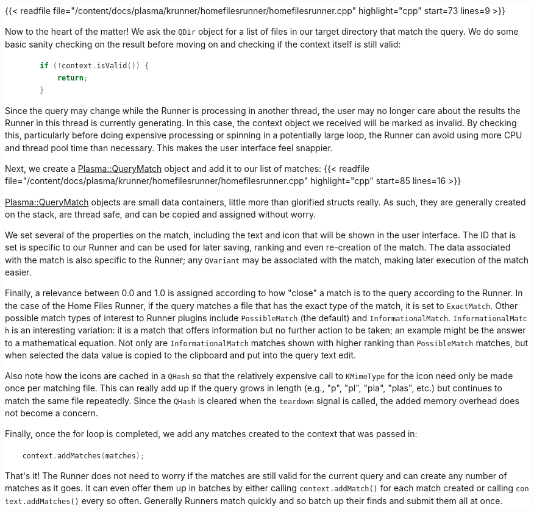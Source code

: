 {{< readfile file="/content/docs/plasma/krunner/homefilesrunner/homefilesrunner.cpp" highlight="cpp" start=73 lines=9 >}}

Now to the heart of the matter! We ask the `QDir` object for a list of files in our target directory that match the query. We do some basic sanity checking on the result before moving on and checking if the context itself is still valid:

```cpp
        if (!context.isValid()) {
            return;
        }
```

Since the query may change while the Runner is processing in another thread, the user may no longer care about the results the Runner in this thread is currently generating. In this case, the context object we received will be marked as invalid. By checking this, particularly before doing expensive processing or spinning in a potentially large loop, the Runner can avoid using more CPU and thread pool time than necessary. This makes the user interface feel snappier.

Next, we create a [Plasma::QueryMatch](docs:krunner;QueryMatch) object and add it to our list of matches:
{{< readfile file="/content/docs/plasma/krunner/homefilesrunner/homefilesrunner.cpp" highlight="cpp" start=85 lines=16 >}}

[Plasma::QueryMatch](docs:krunner;QueryMatch) objects are small data containers, little more than glorified structs really. As such, they are generally created on the stack, are thread safe, and can be copied and assigned without worry.

We set several of the properties on the match, including the text and icon that will be shown in the user interface. The ID that is set is specific to our Runner and can be used for later saving, ranking and even re-creation of the match. The data associated with the match is also specific to the Runner; any `QVariant` may be associated with the match, making later execution of the match easier. 

Finally, a relevance between 0.0 and 1.0 is assigned according to how "close" a match is to the query according to the Runner. In the case of the Home Files Runner, if the query matches a file that has the exact type of the match, it is set to `ExactMatch`. Other possible match types of interest to Runner plugins include `PossibleMatch` (the default) and `InformationalMatch`. `InformationalMatch` is an interesting variation: it is a match that offers information but no further action to be taken; an example might be the answer to a mathematical equation. Not only are `InformationalMatch` matches shown with higher ranking than `PossibleMatch` matches, but when selected the data value is copied to the clipboard and put into the query text edit.

Also note how the icons are cached in a `QHash` so that the relatively expensive call to `KMimeType` for the icon need only be made once per matching file. This can really add up if the query grows in length (e.g., "p", "pl", "pla", "plas", etc.) but continues to match the same file repeatedly. Since the `QHash` is cleared when the `teardown` signal is called, the added memory overhead does not become a concern.

Finally, once the for loop is completed, we add any matches created to the context that was passed in:

```cpp
    context.addMatches(matches);
```

That's it! The Runner does not need to worry if the matches are still valid for the current query and can create any number of matches as it goes. It can even offer them up in batches by either calling `context.addMatch()` for each match created or calling `context.addMatches()` every so often. Generally Runners match quickly and so batch up their finds and submit them all at once.
